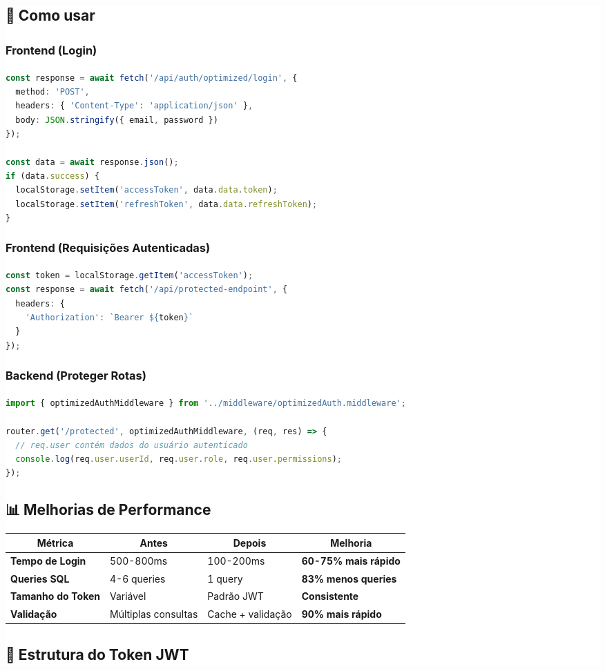 ## 🔧 Como usar

### Frontend (Login)
```typescript
const response = await fetch('/api/auth/optimized/login', {
  method: 'POST',
  headers: { 'Content-Type': 'application/json' },
  body: JSON.stringify({ email, password })
});

const data = await response.json();
if (data.success) {
  localStorage.setItem('accessToken', data.data.token);
  localStorage.setItem('refreshToken', data.data.refreshToken);
}
```

### Frontend (Requisições Autenticadas)
```typescript
const token = localStorage.getItem('accessToken');
const response = await fetch('/api/protected-endpoint', {
  headers: {
    'Authorization': `Bearer ${token}`
  }
});
```

### Backend (Proteger Rotas)
```typescript
import { optimizedAuthMiddleware } from '../middleware/optimizedAuth.middleware';

router.get('/protected', optimizedAuthMiddleware, (req, res) => {
  // req.user contém dados do usuário autenticado
  console.log(req.user.userId, req.user.role, req.user.permissions);
});
```

## 📊 Melhorias de Performance

| Métrica | Antes | Depois | Melhoria |
|---------|-------|--------|----------|
| **Tempo de Login** | 500-800ms | 100-200ms | **60-75% mais rápido** |
| **Queries SQL** | 4-6 queries | 1 query | **83% menos queries** |
| **Tamanho do Token** | Variável | Padrão JWT | **Consistente** |
| **Validação** | Múltiplas consultas | Cache + validação | **90% mais rápido** |

## 🔐 Estrutura do Token JWT
